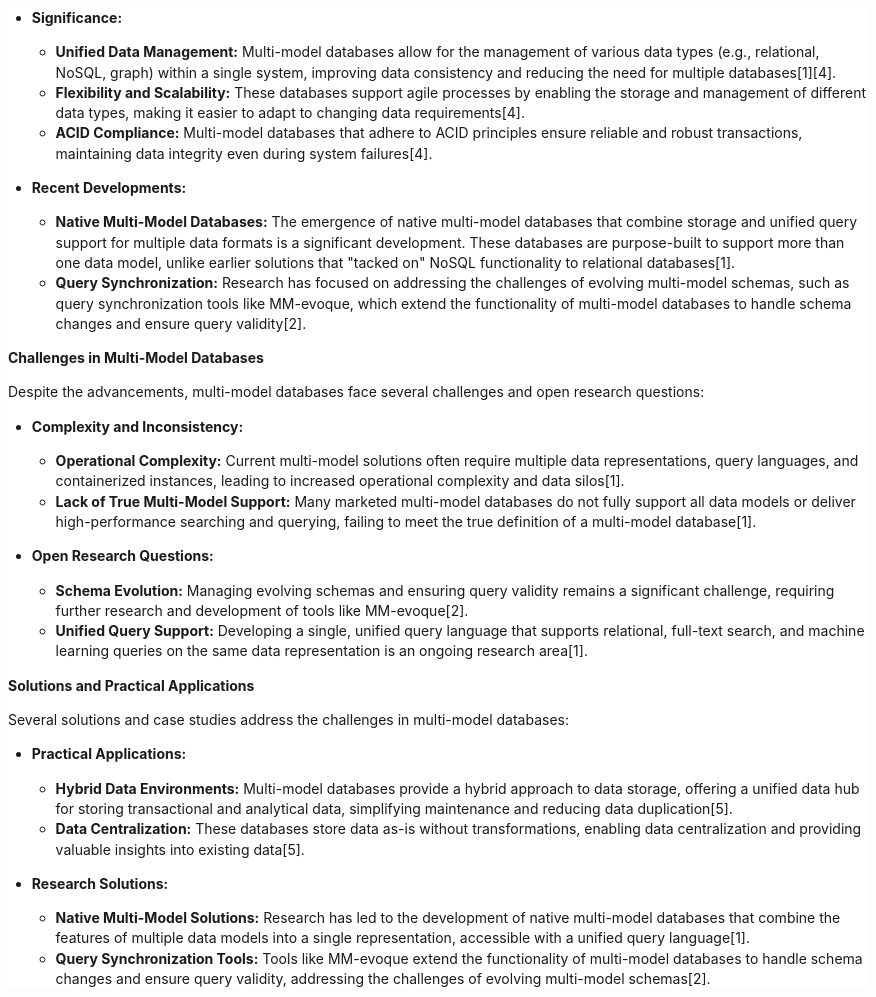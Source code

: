 - **Significance:**
  - **Unified Data Management:** Multi-model databases allow for the management of various data types (e.g., relational, NoSQL, graph) within a single system, improving data consistency and reducing the need for multiple databases[1][4].
  - **Flexibility and Scalability:** These databases support agile processes by enabling the storage and management of different data types, making it easier to adapt to changing data requirements[4].
  - **ACID Compliance:** Multi-model databases that adhere to ACID principles ensure reliable and robust transactions, maintaining data integrity even during system failures[4].

- **Recent Developments:**
  - **Native Multi-Model Databases:** The emergence of native multi-model databases that combine storage and unified query support for multiple data formats is a significant development. These databases are purpose-built to support more than one data model, unlike earlier solutions that "tacked on" NoSQL functionality to relational databases[1].
  - **Query Synchronization:** Research has focused on addressing the challenges of evolving multi-model schemas, such as query synchronization tools like MM-evoque, which extend the functionality of multi-model databases to handle schema changes and ensure query validity[2].

**Challenges in Multi-Model Databases**

Despite the advancements, multi-model databases face several challenges and open research questions:

- **Complexity and Inconsistency:**
  - **Operational Complexity:** Current multi-model solutions often require multiple data representations, query languages, and containerized instances, leading to increased operational complexity and data silos[1].
  - **Lack of True Multi-Model Support:** Many marketed multi-model databases do not fully support all data models or deliver high-performance searching and querying, failing to meet the true definition of a multi-model database[1].

- **Open Research Questions:**
  - **Schema Evolution:** Managing evolving schemas and ensuring query validity remains a significant challenge, requiring further research and development of tools like MM-evoque[2].
  - **Unified Query Support:** Developing a single, unified query language that supports relational, full-text search, and machine learning queries on the same data representation is an ongoing research area[1].

**Solutions and Practical Applications**

Several solutions and case studies address the challenges in multi-model databases:

- **Practical Applications:**
  - **Hybrid Data Environments:** Multi-model databases provide a hybrid approach to data storage, offering a unified data hub for storing transactional and analytical data, simplifying maintenance and reducing data duplication[5].
  - **Data Centralization:** These databases store data as-is without transformations, enabling data centralization and providing valuable insights into existing data[5].

- **Research Solutions:**
  - **Native Multi-Model Solutions:** Research has led to the development of native multi-model databases that combine the features of multiple data models into a single representation, accessible with a unified query language[1].
  - **Query Synchronization Tools:** Tools like MM-evoque extend the functionality of multi-model databases to handle schema changes and ensure query validity, addressing the challenges of evolving multi-model schemas[2].
